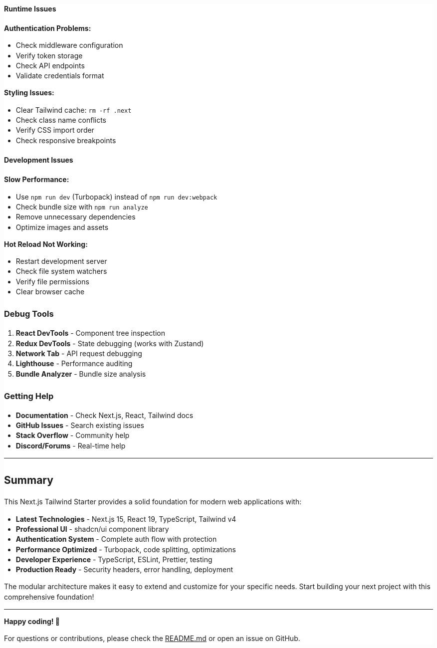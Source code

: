 #### Runtime Issues

**Authentication Problems:**

- Check middleware configuration
- Verify token storage
- Check API endpoints
- Validate credentials format

**Styling Issues:**

- Clear Tailwind cache: `rm -rf .next`
- Check class name conflicts
- Verify CSS import order
- Check responsive breakpoints

#### Development Issues

**Slow Performance:**

- Use `npm run dev` (Turbopack) instead of `npm run dev:webpack`
- Check bundle size with `npm run analyze`
- Remove unnecessary dependencies
- Optimize images and assets

**Hot Reload Not Working:**

- Restart development server
- Check file system watchers
- Verify file permissions
- Clear browser cache

### Debug Tools

1. **React DevTools** - Component tree inspection
2. **Redux DevTools** - State debugging (works with Zustand)
3. **Network Tab** - API request debugging
4. **Lighthouse** - Performance auditing
5. **Bundle Analyzer** - Bundle size analysis

### Getting Help

- **Documentation** - Check Next.js, React, Tailwind docs
- **GitHub Issues** - Search existing issues
- **Stack Overflow** - Community help
- **Discord/Forums** - Real-time help

---

## Summary

This Next.js Tailwind Starter provides a solid foundation for modern web applications with:

- **Latest Technologies** - Next.js 15, React 19, TypeScript, Tailwind v4
- **Professional UI** - shadcn/ui component library
- **Authentication System** - Complete auth flow with protection
- **Performance Optimized** - Turbopack, code splitting, optimizations
- **Developer Experience** - TypeScript, ESLint, Prettier, testing
- **Production Ready** - Security headers, error handling, deployment

The modular architecture makes it easy to extend and customize for your specific needs. Start building your next project with this comprehensive foundation!

---

**Happy coding! 🚀**

For questions or contributions, please check the [README.md](./README.md) or open an issue on GitHub.
